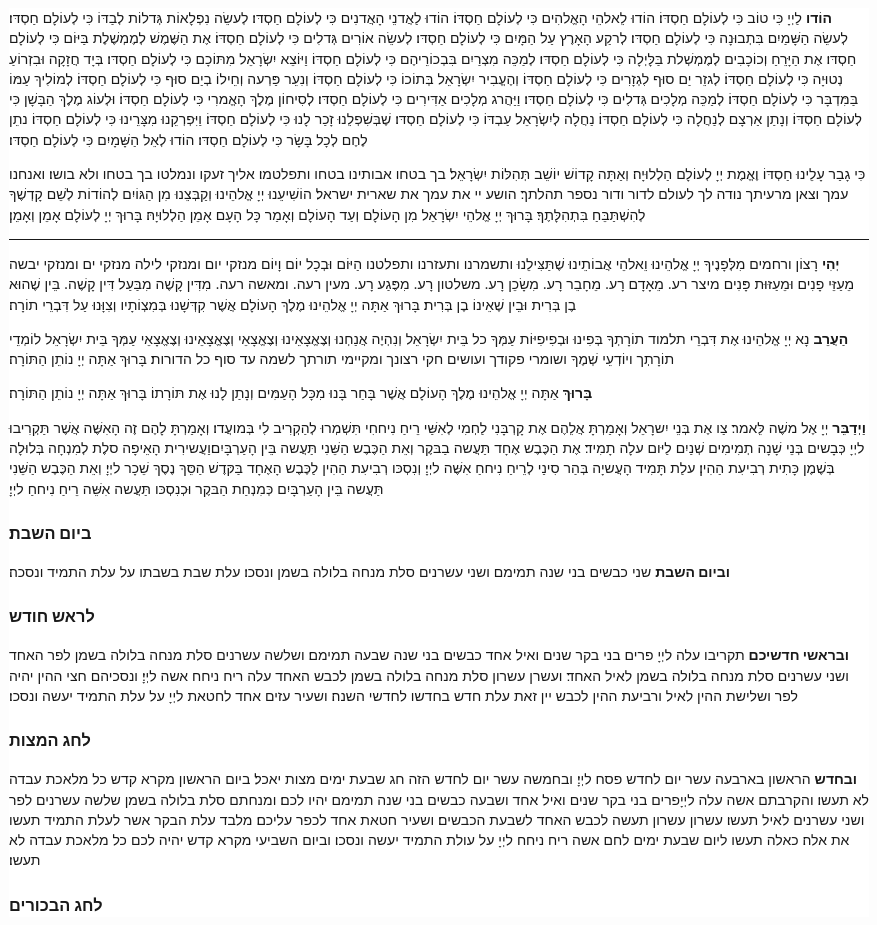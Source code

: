 <strong>הוֹדו</strong> לַיְיָ כִּי טוֹב כִּי לְעוֹלָם חַסְדּוֹ׃ הוֹדוּ לֵאלהֵי הָאֱלהִים כִּי לְעוֹלָם חַסְדּוֹ׃ הוֹדוּ לַאֲדנֵי הָאֲדנִים כִּי לְעוֹלָם חַסְדּו׃ לְעשֵׂה נִפְלָאוֹת גְּדלוֹת לְבַדּוֹ כִּי לְעוֹלָם חַסְדּו׃ לְעשֵׂה הַשָּׁמַיִם בִּתְבוּנָה כִּי לְעוֹלָם חַסְדּו׃ לְרקַע הָאָרֶץ עַל הַמָּיִם כִּי לְעוֹלָם חַסְדּו׃ לְעשֵׂה אוֹרִים גְּדלִים כִּי לְעוֹלָם חַסְדּוֹ׃ אֶת הַשֶּׁמֶשׁ לְמֶמְשֶׁלֶת בַּיּוֹם כִּי לְעוֹלָם חַסְדּו׃ אֶת הַיָּרֵחַ וְכוֹכָבִים לְמֶמְשְׁלת בַּלָּיְלָה כִּי לְעוֹלָם חַסְדּו׃ לְמַכֵּה מִצְרַיִם בִּבְכוֹרֵיהֶם כִּי לְעוֹלָם חַסְדּוֹ׃ וַיּוֹצֵא יִשְׂרָאֵל מִתּוֹכָם כִּי לְעוֹלָם חַסְדּו׃ בְּיָד חֲזָקָה וּבִזְרוֹעַ נְטוּיָה כִּי לְעוֹלָם חַסְדּוֹ׃ לְגזֵר יַם סוּף לִגְזָרִים כִּי לְעוֹלָם חַסְדּוֹ׃ וְהֶעֱבִיר יִשְׂרָאֵל בְּתוֹכוֹ כִּי לְעוֹלָם חַסְדּוֹ׃ וְנִעֵר פַּרְעה וְחֵילוֹ בְיַם סוּף כִּי לְעוֹלָם חַסְדּוֹ׃ לְמוֹלִיךְ עַמּוֹ בַּמִּדְבָּר כִּי לְעוֹלָם חַסְדּוֹ׃ לְמַכֵּה מְלָכִים גְּדלִים כִּי לְעוֹלָם חַסְדּו׃ וַיַּהֲרג מְלָכִים אַדִּירִים כִּי לְעוֹלָם חַסְדּו׃ לְסִיחוֹן מֶלֶךְ הָאֱמרִי כִּי לְעוֹלָם חַסְדּוֹ׃ וּלְעוֹג מֶלֶךְ הַבָּשָׁן כִּי לְעוֹלָם חַסְדּוֹ׃ וְנָתַן אַרְצָם לְנַחֲלָה כִּי לְעוֹלָם חַסְדּוֹ׃ נַחֲלָה לְיִשְׂרָאֵל עַבְדּוֹ כִּי לְעוֹלָם חַסְדּו׃ שֶׁבְּשִׁפְלֵנוּ זָכַר לָנוּ כִּי לְעוֹלָם חַסְדּוֹ׃ וַיִּפְרְקֵנוּ מִצָּרֵינוּ כִּי לְעוֹלָם חַסְדּוֹ׃ נתֵן לֶחֶם לְכָל בָּשָׂר כִּי לְעוֹלָם חַסְדּו׃ הוֹדוּ לְאֵל הַשָּׁמָיִם כִּי לְעוֹלָם חַסְדּו׃

כִּי גָבַר עָלֵינוּ חַסְדּוֹ וֶאֱמֶת יְיָ לְעוֹלָם הַלְלוּיָה׃ וְאַתָּה קָדוֹשׁ יוֹשֵׁב תְּהִלּוֹת יִשְׂרָאֵל׃ בך בטחו אבותינו בטחו ותפלטמו׃ אליך זעקו ונמלטו בך בטחו ולא בושו׃ ואנחנו עמך וצאן מרעיתך נודה לך לעולם לדור ודור נספר תהלתך׃ הושע יי את עמך את שארית ישראל׃ הוֹשִׁיעֵנוּ יְיָ אֱלהֵינוּ וְקַבְּצֵנוּ מִן הַגּוֹיִם לְהוֹדוֹת לְשֵׁם קָדְשֶׁךָ לְהִשְׁתַּבֵּחַ בִּתְהִלָּתֶךָ׃ בָּרוּךְ יְיָ אֱלהֵי יִשְׂרָאֵל מִן הָעוֹלָם וְעַד הָעוֹלָם וְאָמַר כָּל הָעָם אָמֵן הַלְלוּיָהּ׃ בָּרוּךְ יְיָ לְעוֹלָם אָמֵן וְאָמֵן׃

---

<strong>יְהִי</strong> רָצוֹן ורחמים מִלְּפָנֶיךָ יְיָ אֱלהֵינוּ וֵאלהֵי אֲבוֹתֵינוּ שֶׁתַּצִּילֵנוּ ותשמרנו ותעזרנו ותפלטנו הַיּוֹם וּבְכָל יוֹם וָיוֹם מנזקי יום ומנזקי לילה מנזקי ים ומנזקי יבשה מֵעַזֵּי פָנִים וּמֵעַזּוּת פָּנִים מיצר רע. מֵאָדָם רָע. מֵחָבֵר רָע. מִשָׂכֵן רָע. משלטון רָע. מִפֶּגַע רָע. מעין רעה. ומאשה רעה. מִדִּין קָשֶׁה מִבַּעַל דִּין קָשֶׁה. בֵּין שֶׁהוּא בֶן בְּרִית וּבֵין שֶׁאֵינוֹ בֶן בְּרִית׃ בָּרוּךְ אַתָּה יְיָ אֱלהֵינוּ מֶלֶךְ הָעוֹלָם אֲשֶׁר קִדְּשָׁנוּ בְּמִצְוֹתָיו וְצִוָּנוּ עַל דִּבְרֵי תוֹרָה׃

<strong>הַעֲרֵב</strong> נָא יְיָ אֱלהֵינוּ אֶת דִּבְרֵי תלמוד תוֹרָתְךָ בְּפִינוּ וּבְפִיפִיּוֹת עַמְּךָ כל בֵּית יִשְׂרָאֵל וְנִהְיֶה אֲנַחְנוּ וְצֶאֱצָאֵינוּ וְצֶאֱצָאֵי וְצֶאֱצָאֵינוּ וְצֶאֱצָאֵי עַמְּךָ בֵּית יִשְׂרָאֵל לוֹמְדֵי תוֹרָתְך ויוֹדְעֵי שְׁמֶךָ ושומרי פקודך ועושים חקי רצונך ומקיימי תורתך לשמה עד סוף כל הדורות׃ בָּרוּךְ אַתָּה יְיָ נוֹתֵן הַתּוֹרָה׃

<strong>בָּרוּךְ</strong> אַתָּה יְיָ אֱלהֵינוּ מֶלֶךְ הָעוֹלָם אֲשֶׁר בָּחַר בָּנוּ מִכָּל הָעַמִּים וְנָתַן לָנוּ אֶת תּוֹרָתוֹ׃ בָּרוּךְ אַתָּה יְיָ נוֹתֵן הַתּוֹרָה׃

<strong>וַיְדַבֵּר</strong> יְיָ אֶל משֶׁה לֵּאמר׃ צַו אֶת בְּנֵי יִשרָאֵל וְאָמַרְתָּ אֲלֵהֶם אֶת קָרְבָּנִי לַחְמִי לְאִשַּׁי רֵיחַ נִיחחִי תִּשְׁמְרוּ לְהַקְרִיב לִי בְּמועֲדו׃ וְאָמַרְתָּ לָהֶם זֶה הָאִשֶּׁה אֲשֶׁר תַּקְרִיבוּ ליְיָ כְּבָשים בְּנֵי שָׁנָה תְמִימִים שְׁנַיִם לַיּום עלָה תָמִיד׃ אֶת הַכֶּבֶש אֶחָד תַּעֲשה בַבּקֶר וְאֵת הַכֶּבֶש הַשֵּׁנִי תַּעֲשה בֵּין הָעַרְבָּיִם׃וַעֲשירִית הָאֵיפָה סלֶת לְמִנְחָה בְּלוּלָה בְּשֶׁמֶן כָּתִית רְבִיעִת הַהִין׃ עלַת תָּמִיד הָעֲשיָה בְּהַר סִינַי לְרֵיחַ נִיחחַ אִשֶּׁה ליְיָ׃ וְנִסְכּו רְבִיעִת הַהִין לַכֶּבֶש הָאֶחָד בַּקּדֶשׁ הַסֵּךְ נֶסֶךְ שֵׁכָר ליְיָ׃ וְאֵת הַכֶּבֶש הַשֵּׁנִי תַּעֲשה בֵּין הָעַרְבָּיִם כְּמִנְחַת הַבּקֶר וּכְנִסְכּו תַּעֲשה אִשֵּׁה רֵיחַ נִיחחַ ליְיָ׃
<h3>ביום השבת׃</h3>
<strong>וביום השבת</strong> שני כבשים בני שנה תמימם ושני עשרנים סלת מנחה בלולה בשמן ונסכו׃ עלת שבת בשבתו על עלת התמיד ונסכה׃
<h3>לראש חודש</h3>
<strong>ובראשי חדשיכם</strong> תקריבו עלה ליְיָ פרים בני בקר שנים ואיל אחד כבשים בני שנה שבעה תמימם׃ ושלשה עשרנים סלת מנחה בלולה בשמן לפר האחד ושני עשרנים סלת מנחה בלולה בשמן לאיל האחד׃ ועשרן עשרון סלת מנחה בלולה בשמן לכבש האחד עלה ריח ניחח אשה ליְיָ׃ ונסכיהם חצי ההין יהיה לפר ושלישת ההין לאיל ורביעת ההין לכבש יין זאת עלת חדש בחדשו לחדשי השנה׃ ושעיר עזים אחד לחטאת ליְיָ על עלת התמיד יעשה ונסכו׃
<h3>לחג המצות</h3>
<strong>ובחדש</strong> הראשון בארבעה עשר יום לחדש פסח ליְיָ׃ ובחמשה עשר יום לחדש הזה חג שבעת ימים מצות יאכל׃ ביום הראשון מקרא קדש כל מלאכת עבדה לא תעשו׃ והקרבתם אשה עלה ליְיָפרים בני בקר שנים ואיל אחד ושבעה כבשים בני שנה תמימם יהיו לכם׃ ומנחתם סלת בלולה בשמן שלשה עשרנים לפר ושני עשרנים לאיל תעשו׃ עשרון עשרון תעשה לכבש האחד לשבעת הכבשים׃ ושעיר חטאת אחד לכפר עליכם׃ מלבד עלת הבקר אשר לעלת התמיד תעשו את אלה׃ כאלה תעשו ליום שבעת ימים לחם אשה ריח ניחח ליְיָ על עולת התמיד יעשה ונסכו׃ וביום השביעי מקרא קדש יהיה לכם כל מלאכת עבדה לא תעשו׃
<h3>לחג הבכורים</h3>